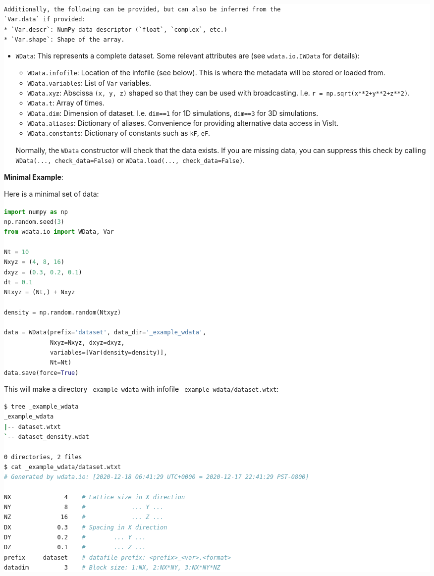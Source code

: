     Additionally, the following can be provided, but can also be inferred from the
    `Var.data` if provided:
    * `Var.descr`: NumPy data descriptor (`float`, `complex`, etc.)
    * `Var.shape`: Shape of the array.
* `WData`: This represents a complete dataset.  Some relevant attributes are (see
    `wdata.io.IWData` for details): 
    * `WData.infofile`: Location of the infofile (see below).  This is where the
        metadata will be stored or loaded from.
    * `WData.variables`: List of `Var` variables.
    * `WData.xyz`: Abscissa `(x, y, z)` shaped so that they can be used with
        broadcasting.  I.e. `r = np.sqrt(x**2+y**2+z**2)`. 
    * `WData.t`: Array of times.
    * `WData.dim`: Dimension of dataset.  I.e. `dim==1` for 1D simulations, `dim==3` for
        3D simulations. 
    * `WData.aliases`: Dictionary of aliases.  Convenience for providing alternative
        data access in VisIt.
    * `WData.constants`: Dictionary of constants such as `kF`, `eF`.
    
    Normally, the `WData` constructor will check that the data exists.  If you are
    missing data, you can suppress this check by calling `WData(...,
    check_data=False)` or `WData.load(..., check_data=False)`.

**Minimal Example**:

Here is a minimal set of data:

```python
import numpy as np
np.random.seed(3)
from wdata.io import WData, Var

Nt = 10 
Nxyz = (4, 8, 16)
dxyz = (0.3, 0.2, 0.1)
dt = 0.1
Ntxyz = (Nt,) + Nxyz

density = np.random.random(Ntxyz)

data = WData(prefix='dataset', data_dir='_example_wdata',
             Nxyz=Nxyz, dxyz=dxyz,
             variables=[Var(density=density)],
             Nt=Nt)
data.save(force=True)
```

This will make a directory `_example_wdata` with infofile
`_example_wdata/dataset.wtxt`:

```bash
$ tree _example_wdata
_example_wdata
|-- dataset.wtxt
`-- dataset_density.wdat

0 directories, 2 files
$ cat _example_wdata/dataset.wtxt
# Generated by wdata.io: [2020-12-18 06:41:29 UTC+0000 = 2020-12-17 22:41:29 PST-0800]

NX               4    # Lattice size in X direction
NY               8    #             ... Y ...
NZ              16    #             ... Z ...
DX             0.3    # Spacing in X direction
DY             0.2    #        ... Y ...
DZ             0.1    #        ... Z ...
prefix     dataset    # datafile prefix: <prefix>_<var>.<format>
datadim          3    # Block size: 1:NX, 2:NX*NY, 3:NX*NY*NZ
```